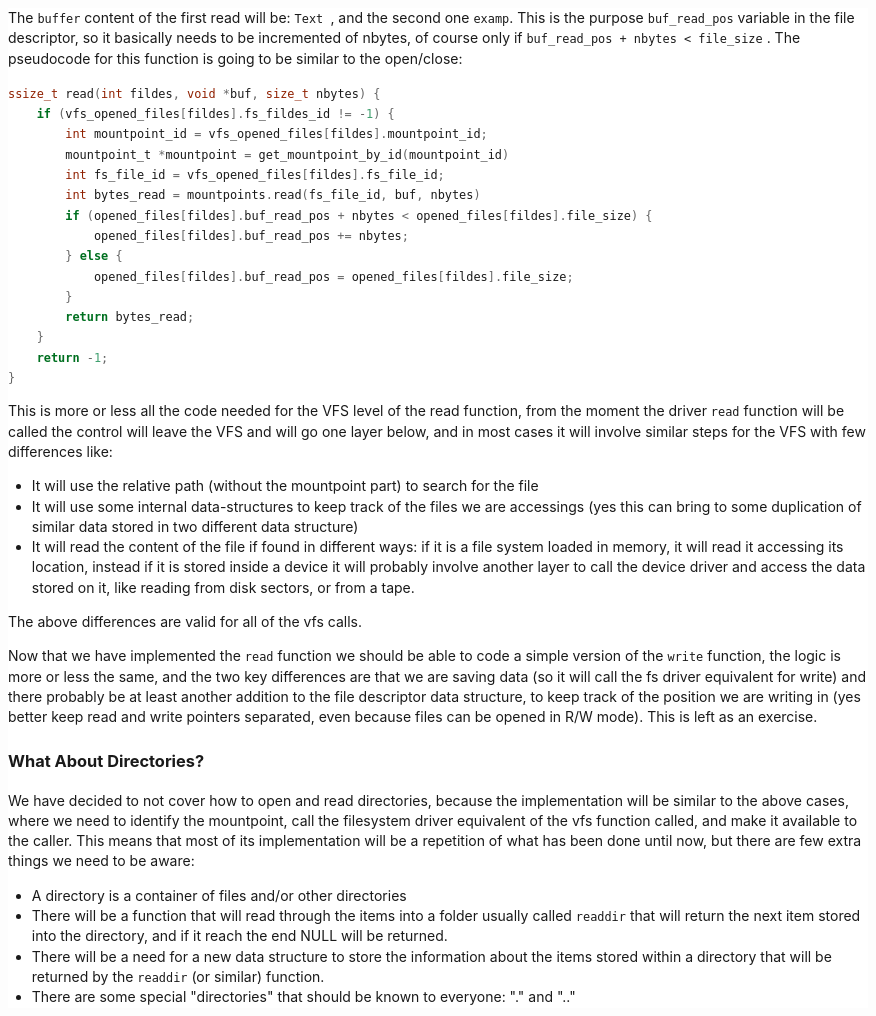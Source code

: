 The `buffer` content of the first read will be: `Text `, and the second one `examp`. This is the purpose  `buf_read_pos` variable in the file descriptor, so it basically needs to be incremented of nbytes, of course only if `buf_read_pos + nbytes < file_size` .
The pseudocode for this function is going to be similar to the open/close:

```c
ssize_t read(int fildes, void *buf, size_t nbytes) {
    if (vfs_opened_files[fildes].fs_fildes_id != -1) {
        int mountpoint_id = vfs_opened_files[fildes].mountpoint_id;
        mountpoint_t *mountpoint = get_mountpoint_by_id(mountpoint_id)
        int fs_file_id = vfs_opened_files[fildes].fs_file_id;
        int bytes_read = mountpoints.read(fs_file_id, buf, nbytes)
        if (opened_files[fildes].buf_read_pos + nbytes < opened_files[fildes].file_size) {
            opened_files[fildes].buf_read_pos += nbytes;
        } else {
            opened_files[fildes].buf_read_pos = opened_files[fildes].file_size;
        }
        return bytes_read;
    }
    return -1;
}
```

This is more or less all the code needed for the VFS level of the read function, from the moment the driver `read` function will be called the control will leave the VFS and will go one layer below, and in most cases it will involve similar steps for the VFS with few differences like:

* It will use the relative path (without the mountpoint part) to search for the file
* It will use some internal data-structures to keep track of the files we are accessings (yes this can bring to some duplication of similar data stored in two different data structure)
* It will read the content of the file if found in different ways: if it is a file system loaded in memory, it will read it accessing its location, instead if it is stored inside a device it will probably involve another layer to call the device driver and access the data stored on it, like reading from disk sectors, or from a tape.

The above differences are valid for all of the vfs calls.

Now that we have implemented the `read` function we should be able to code a simple version of the `write` function, the logic is more or less the same, and the two key differences are that we are saving data (so it will call the fs driver equivalent for write) and there probably be at least another addition to the file descriptor data structure, to keep track of the position we are writing in (yes better keep read and write pointers separated, even because files can be opened in R/W mode). This is left as an exercise.

### What About Directories?

We have decided to not cover how to open and read directories, because the implementation will be similar to  the above cases, where we need to identify the mountpoint, call the filesystem driver equivalent of the vfs function called, and make it available to the caller. This means that most of its implementation will be a repetition of what has been done until now, but there are few extra things we need to be aware:

* A directory is a container of files and/or other directories
* There will be a function that will read through the items into a folder usually called `readdir` that will return the next item stored into the directory, and if it reach the end NULL will be returned.
* There will be a need for a new data structure to store the information about the items stored within a directory that will be returned by the `readdir` (or similar) function.
* There are some special "directories" that should be known to everyone: "." and ".."

